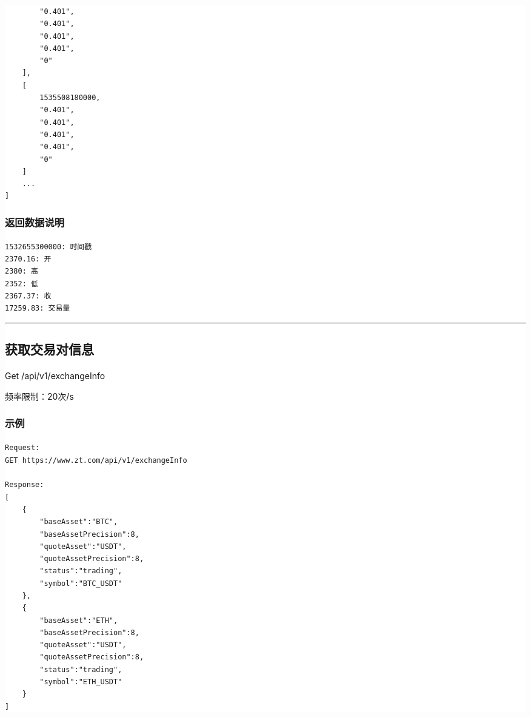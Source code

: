 ```
        "0.401",
        "0.401",
        "0.401",
        "0.401",
        "0"
    ],
    [
        1535508180000,
        "0.401",
        "0.401",
        "0.401",
        "0.401",
        "0"
    ]
    ...
]
```

### 返回数据说明

```
1532655300000: 时间戳  
2370.16: 开
2380: 高
2352: 低
2367.37: 收 
17259.83: 交易量
```

---

## 获取交易对信息

Get /api/v1/exchangeInfo

频率限制：20次/s

### 示例
```
Request:
GET https://www.zt.com/api/v1/exchangeInfo

Response:
[
    {
        "baseAsset":"BTC",
        "baseAssetPrecision":8,
        "quoteAsset":"USDT",
        "quoteAssetPrecision":8,
        "status":"trading",
        "symbol":"BTC_USDT"
    },
    {
        "baseAsset":"ETH",
        "baseAssetPrecision":8,
        "quoteAsset":"USDT",
        "quoteAssetPrecision":8,
        "status":"trading",
        "symbol":"ETH_USDT"
    }
]
```
